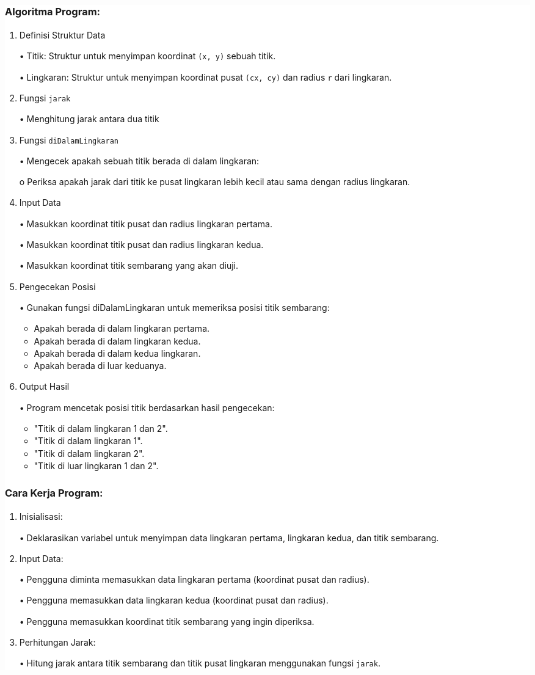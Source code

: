 ### Algoritma Program:
1.	Definisi Struktur Data
   
	•	Titik: Struktur untuk menyimpan koordinat `(x, y)` sebuah titik.

	•	Lingkaran: Struktur untuk menyimpan koordinat pusat `(cx, cy)` dan radius `r` dari lingkaran.

2.	Fungsi `jarak`
   
	•	Menghitung jarak antara dua titik
 
3.	Fungsi `diDalamLingkaran`
   
	•	Mengecek apakah sebuah titik berada di dalam lingkaran:

	o	Periksa apakah jarak dari titik ke pusat lingkaran lebih kecil atau sama dengan radius lingkaran.

4.	Input Data
   
	•	Masukkan koordinat titik pusat dan radius lingkaran pertama.

	•	Masukkan koordinat titik pusat dan radius lingkaran kedua.

	•	Masukkan koordinat titik sembarang yang akan diuji.

5.	Pengecekan Posisi
    
	•	Gunakan fungsi diDalamLingkaran untuk memeriksa posisi titik sembarang:

	-	Apakah berada di dalam lingkaran pertama.
	-	Apakah berada di dalam lingkaran kedua.
	-	Apakah berada di dalam kedua lingkaran.
	-	Apakah berada di luar keduanya.

6.	Output Hasil
    
	•	Program mencetak posisi titik berdasarkan hasil pengecekan:

	-	"Titik di dalam lingkaran 1 dan 2".
	-	"Titik di dalam lingkaran 1".
	-	"Titik di dalam lingkaran 2".
	-	"Titik di luar lingkaran 1 dan 2".


### Cara Kerja Program:
1.	Inisialisasi:
   
	•	Deklarasikan variabel untuk menyimpan data lingkaran pertama, lingkaran kedua, dan titik sembarang.

2.	Input Data:
   
	•	Pengguna diminta memasukkan data lingkaran pertama (koordinat pusat dan radius).

	•	Pengguna memasukkan data lingkaran kedua (koordinat pusat dan radius).

	•	Pengguna memasukkan koordinat titik sembarang yang ingin diperiksa.

3.	Perhitungan Jarak:
   
	•	Hitung jarak antara titik sembarang dan titik pusat lingkaran menggunakan fungsi `jarak`.
